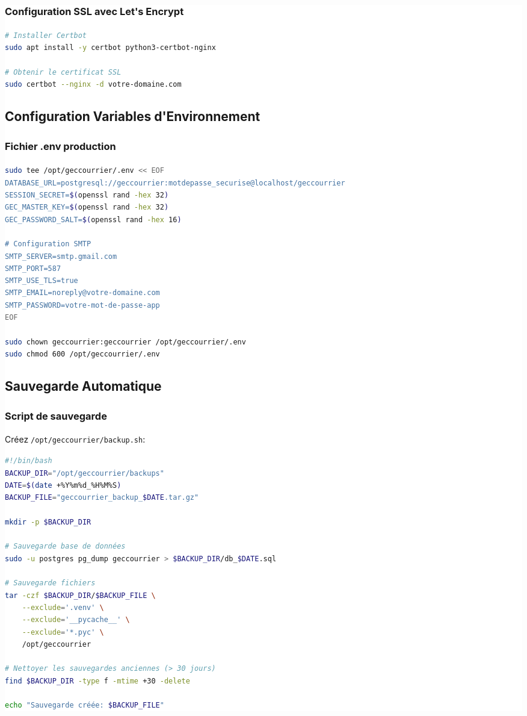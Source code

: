 ### Configuration SSL avec Let's Encrypt
```bash
# Installer Certbot
sudo apt install -y certbot python3-certbot-nginx

# Obtenir le certificat SSL
sudo certbot --nginx -d votre-domaine.com
```

## Configuration Variables d'Environnement

### Fichier .env production
```bash
sudo tee /opt/geccourrier/.env << EOF
DATABASE_URL=postgresql://geccourrier:motdepasse_securise@localhost/geccourrier
SESSION_SECRET=$(openssl rand -hex 32)
GEC_MASTER_KEY=$(openssl rand -hex 32)
GEC_PASSWORD_SALT=$(openssl rand -hex 16)

# Configuration SMTP
SMTP_SERVER=smtp.gmail.com
SMTP_PORT=587
SMTP_USE_TLS=true
SMTP_EMAIL=noreply@votre-domaine.com
SMTP_PASSWORD=votre-mot-de-passe-app
EOF

sudo chown geccourrier:geccourrier /opt/geccourrier/.env
sudo chmod 600 /opt/geccourrier/.env
```

## Sauvegarde Automatique

### Script de sauvegarde
Créez `/opt/geccourrier/backup.sh`:
```bash
#!/bin/bash
BACKUP_DIR="/opt/geccourrier/backups"
DATE=$(date +%Y%m%d_%H%M%S)
BACKUP_FILE="geccourrier_backup_$DATE.tar.gz"

mkdir -p $BACKUP_DIR

# Sauvegarde base de données
sudo -u postgres pg_dump geccourrier > $BACKUP_DIR/db_$DATE.sql

# Sauvegarde fichiers
tar -czf $BACKUP_DIR/$BACKUP_FILE \
    --exclude='.venv' \
    --exclude='__pycache__' \
    --exclude='*.pyc' \
    /opt/geccourrier

# Nettoyer les sauvegardes anciennes (> 30 jours)
find $BACKUP_DIR -type f -mtime +30 -delete

echo "Sauvegarde créée: $BACKUP_FILE"
```
